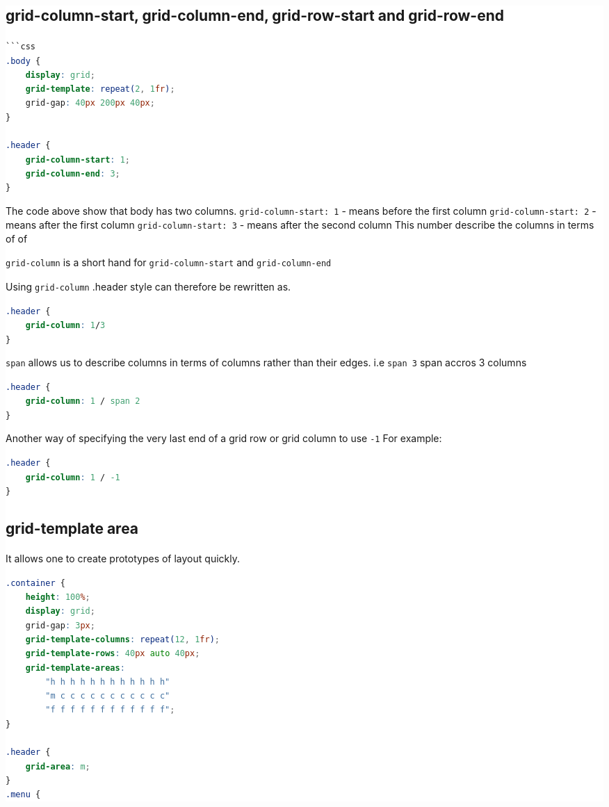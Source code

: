 ## grid-column-start, grid-column-end, grid-row-start and grid-row-end
```css
```css
.body {
    display: grid;
    grid-template: repeat(2, 1fr);
    grid-gap: 40px 200px 40px;
}

.header {
    grid-column-start: 1;
    grid-column-end: 3;
}
```
The code above show that body has two columns.
`grid-column-start: 1` - means before the first column
`grid-column-start: 2` - means after the first column
`grid-column-start: 3` - means after the second column
This number describe the columns in terms of of 
  

`grid-column` is a short hand for `grid-column-start` and `grid-column-end`

Using `grid-column` .header style can therefore be rewritten as.
```css
.header {
    grid-column: 1/3
}
```

`span` allows us to describe columns in terms of columns rather than their edges.
i.e `span 3` span accros 3 columns
```css 
.header {
    grid-column: 1 / span 2
}
```

Another way of specifying the very last end of a grid row or grid column  to use `-1`
For example:
```css
.header {
    grid-column: 1 / -1
}
```

## grid-template area
It allows one to create prototypes of layout quickly.
```css 
.container {
    height: 100%;
    display: grid;
    grid-gap: 3px;
    grid-template-columns: repeat(12, 1fr);
    grid-template-rows: 40px auto 40px;
    grid-template-areas:
        "h h h h h h h h h h h h"
        "m c c c c c c c c c c c"
        "f f f f f f f f f f f f";
}

.header {
    grid-area: m;
}
.menu {
```